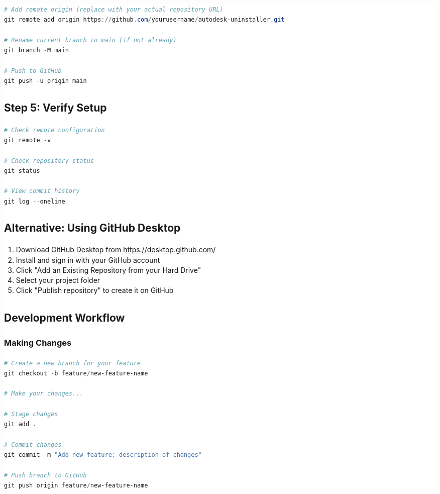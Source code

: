 ```powershell
# Add remote origin (replace with your actual repository URL)
git remote add origin https://github.com/yourusername/autodesk-uninstaller.git

# Rename current branch to main (if not already)
git branch -M main

# Push to GitHub
git push -u origin main
```

## Step 5: Verify Setup

```powershell
# Check remote configuration
git remote -v

# Check repository status
git status

# View commit history
git log --oneline
```

## Alternative: Using GitHub Desktop

1. Download GitHub Desktop from https://desktop.github.com/
2. Install and sign in with your GitHub account
3. Click "Add an Existing Repository from your Hard Drive"
4. Select your project folder
5. Click "Publish repository" to create it on GitHub

## Development Workflow

### Making Changes

```powershell
# Create a new branch for your feature
git checkout -b feature/new-feature-name

# Make your changes...

# Stage changes
git add .

# Commit changes
git commit -m "Add new feature: description of changes"

# Push branch to GitHub
git push origin feature/new-feature-name
```
